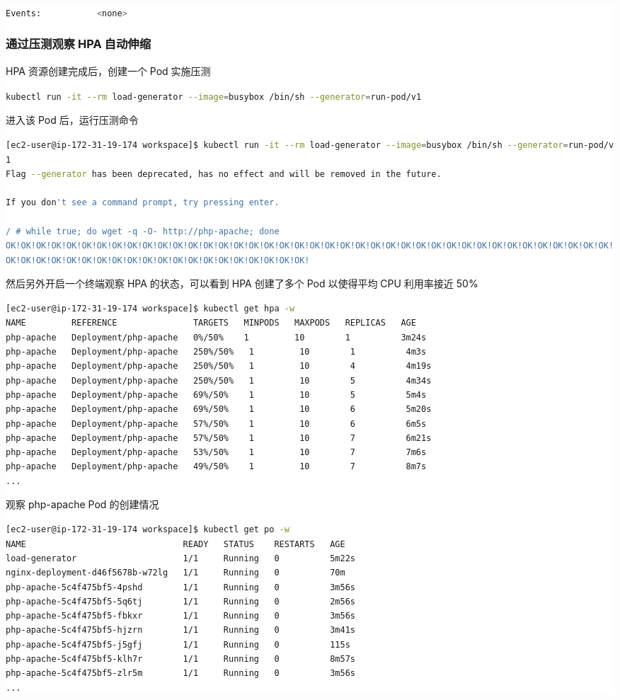 ```bash
Events:           <none>
```



### 通过压测观察 HPA 自动伸缩

HPA 资源创建完成后，创建一个 Pod 实施压测

```bash
kubectl run -it --rm load-generator --image=busybox /bin/sh --generator=run-pod/v1
```

进入该 Pod 后，运行压测命令

```bash
[ec2-user@ip-172-31-19-174 workspace]$ kubectl run -it --rm load-generator --image=busybox /bin/sh --generator=run-pod/v1
Flag --generator has been deprecated, has no effect and will be removed in the future.

If you don't see a command prompt, try pressing enter.

/ # while true; do wget -q -O- http://php-apache; done
OK!OK!OK!OK!OK!OK!OK!OK!OK!OK!OK!OK!OK!OK!OK!OK!OK!OK!OK!OK!OK!OK!OK!OK!OK!OK!OK!OK!OK!OK!OK!OK!OK!OK!OK!OK!OK!OK!OK!OK!OK!OK!OK!OK!OK!OK!OK!OK!OK!OK!OK!OK!OK!OK!OK!OK!OK!OK!OK!OK!
```



然后另外开启一个终端观察 HPA 的状态，可以看到 HPA 创建了多个 Pod 以使得平均 CPU 利用率接近 50%

```bash
[ec2-user@ip-172-31-19-174 workspace]$ kubectl get hpa -w
NAME         REFERENCE               TARGETS   MINPODS   MAXPODS   REPLICAS   AGE
php-apache   Deployment/php-apache   0%/50%    1         10        1          3m24s
php-apache   Deployment/php-apache   250%/50%   1         10        1          4m3s
php-apache   Deployment/php-apache   250%/50%   1         10        4          4m19s
php-apache   Deployment/php-apache   250%/50%   1         10        5          4m34s
php-apache   Deployment/php-apache   69%/50%    1         10        5          5m4s
php-apache   Deployment/php-apache   69%/50%    1         10        6          5m20s
php-apache   Deployment/php-apache   57%/50%    1         10        6          6m5s
php-apache   Deployment/php-apache   57%/50%    1         10        7          6m21s
php-apache   Deployment/php-apache   53%/50%    1         10        7          7m6s
php-apache   Deployment/php-apache   49%/50%    1         10        7          8m7s
...
```

观察 php-apache Pod 的创建情况

```bash
[ec2-user@ip-172-31-19-174 workspace]$ kubectl get po -w
NAME                               READY   STATUS    RESTARTS   AGE
load-generator                     1/1     Running   0          5m22s
nginx-deployment-d46f5678b-w72lg   1/1     Running   0          70m
php-apache-5c4f475bf5-4pshd        1/1     Running   0          3m56s
php-apache-5c4f475bf5-5q6tj        1/1     Running   0          2m56s
php-apache-5c4f475bf5-fbkxr        1/1     Running   0          3m56s
php-apache-5c4f475bf5-hjzrn        1/1     Running   0          3m41s
php-apache-5c4f475bf5-j5gfj        1/1     Running   0          115s
php-apache-5c4f475bf5-klh7r        1/1     Running   0          8m57s
php-apache-5c4f475bf5-zlr5m        1/1     Running   0          3m56s
...
```
